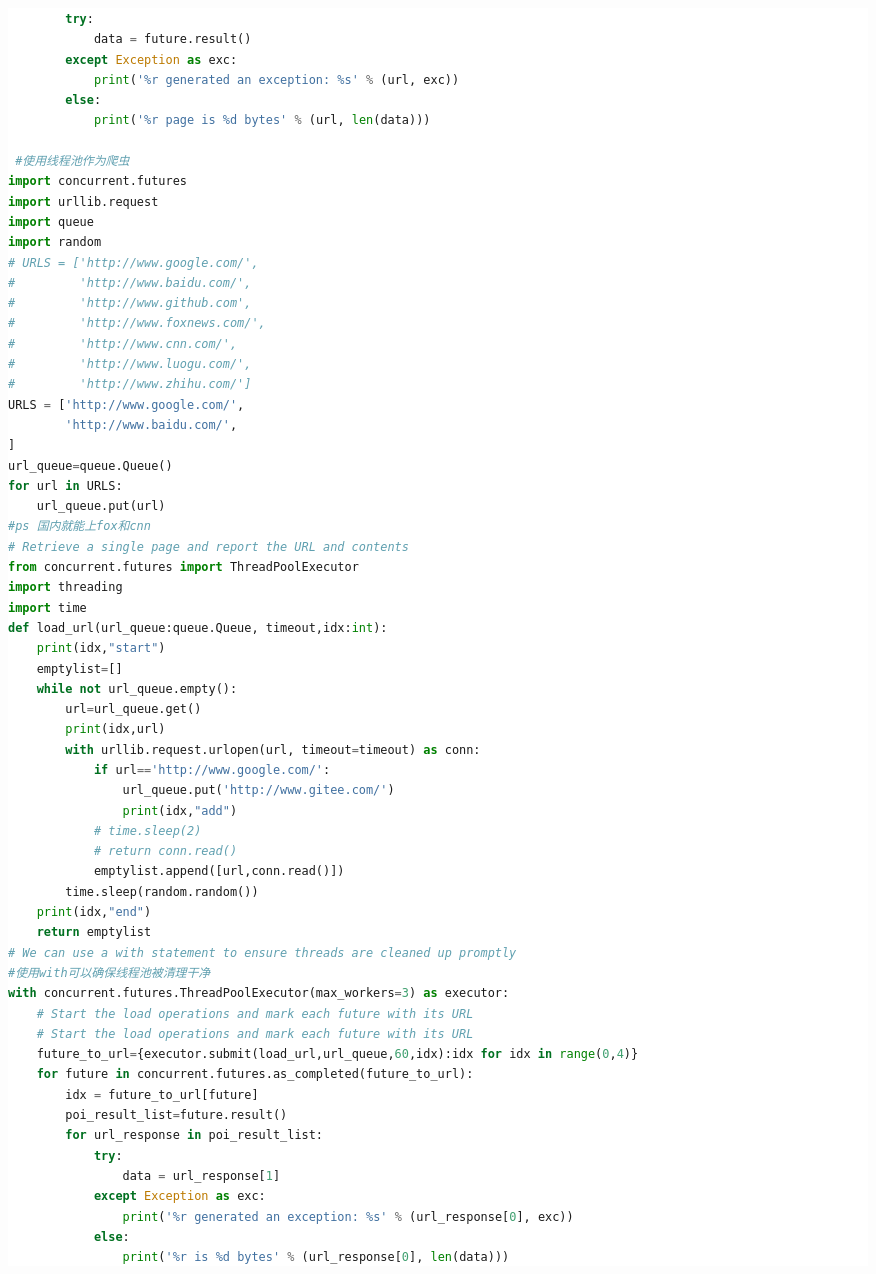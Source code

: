 ```python
        try:
            data = future.result()
        except Exception as exc:
            print('%r generated an exception: %s' % (url, exc))
        else:
            print('%r page is %d bytes' % (url, len(data)))
          
 #使用线程池作为爬虫
import concurrent.futures
import urllib.request
import queue
import random
# URLS = ['http://www.google.com/',
#         'http://www.baidu.com/',
#         'http://www.github.com',
#         'http://www.foxnews.com/',
#         'http://www.cnn.com/',
#         'http://www.luogu.com/',
#         'http://www.zhihu.com/']
URLS = ['http://www.google.com/',
        'http://www.baidu.com/',
]
url_queue=queue.Queue()
for url in URLS:
    url_queue.put(url)
#ps 国内就能上fox和cnn
# Retrieve a single page and report the URL and contents
from concurrent.futures import ThreadPoolExecutor
import threading
import time
def load_url(url_queue:queue.Queue, timeout,idx:int):
    print(idx,"start")
    emptylist=[]
    while not url_queue.empty():
        url=url_queue.get()
        print(idx,url)
        with urllib.request.urlopen(url, timeout=timeout) as conn:
            if url=='http://www.google.com/':
                url_queue.put('http://www.gitee.com/')
                print(idx,"add")
            # time.sleep(2)
            # return conn.read()
            emptylist.append([url,conn.read()])
        time.sleep(random.random())
    print(idx,"end")
    return emptylist
# We can use a with statement to ensure threads are cleaned up promptly
#使用with可以确保线程池被清理干净
with concurrent.futures.ThreadPoolExecutor(max_workers=3) as executor:
    # Start the load operations and mark each future with its URL
    # Start the load operations and mark each future with its URL
    future_to_url={executor.submit(load_url,url_queue,60,idx):idx for idx in range(0,4)}
    for future in concurrent.futures.as_completed(future_to_url):
        idx = future_to_url[future]
        poi_result_list=future.result()
        for url_response in poi_result_list:
            try:
                data = url_response[1]
            except Exception as exc:
                print('%r generated an exception: %s' % (url_response[0], exc))
            else:
                print('%r is %d bytes' % (url_response[0], len(data)))
```
